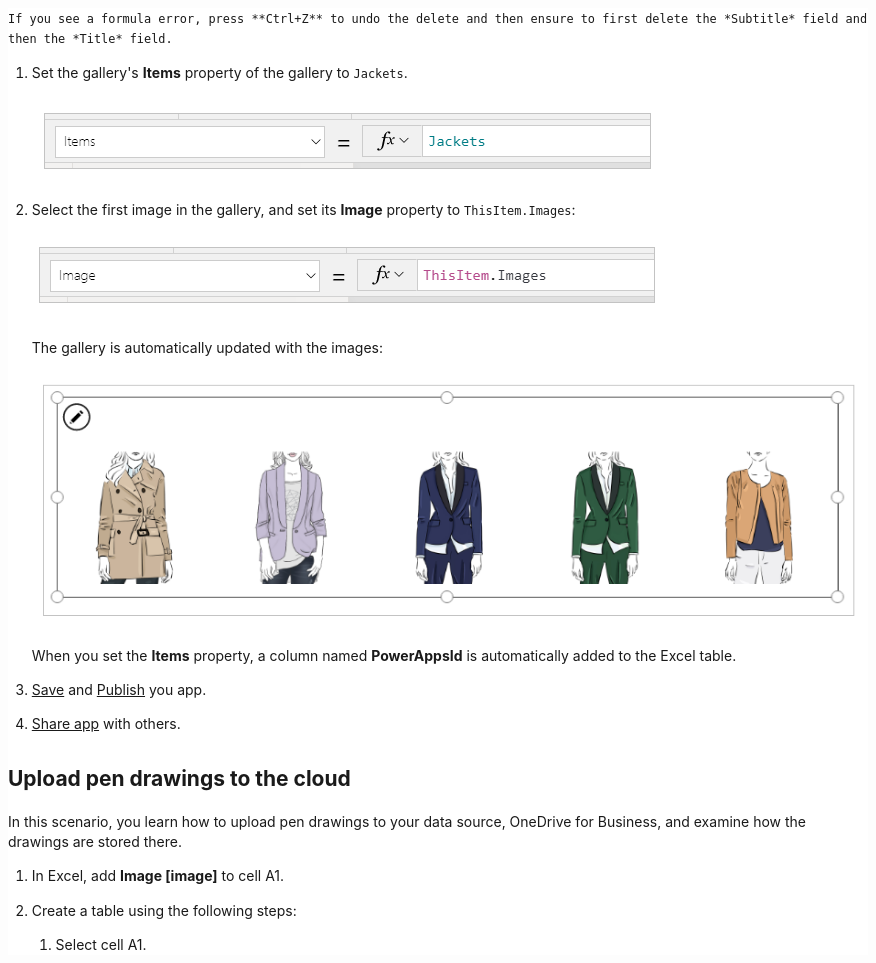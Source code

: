     If you see a formula error, press **Ctrl+Z** to undo the delete and then ensure to first delete the *Subtitle* field and then the *Title* field.

1. Set the gallery's **Items** property of the gallery to `Jackets`.

    ![Items property.](./media/add-images-pictures-audio-video/items-jackets.png)

1. Select the first image in the gallery, and set its **Image** property to `ThisItem.Images`:

    ![Items images.](./media/add-images-pictures-audio-video/image-this-item.png)

    The gallery is automatically updated with the images:  

    ![Jacket images.](./media/add-images-pictures-audio-video/images.png)

    When you set the **Items** property, a column named **PowerAppsId** is automatically added to the Excel table.

1. [Save](save-publish-app.md#save-changes-to-an-app) and [Publish](save-publish-app.md#publish-an-app) you app.

1. [Share app](share-app.md) with others.

## Upload pen drawings to the cloud

In this scenario, you learn how to upload pen drawings to your data source, OneDrive for Business, and examine how the drawings are stored there.

1. In Excel, add **Image [image]** to cell A1.

1. Create a table using the following steps:

   1. Select cell A1.
